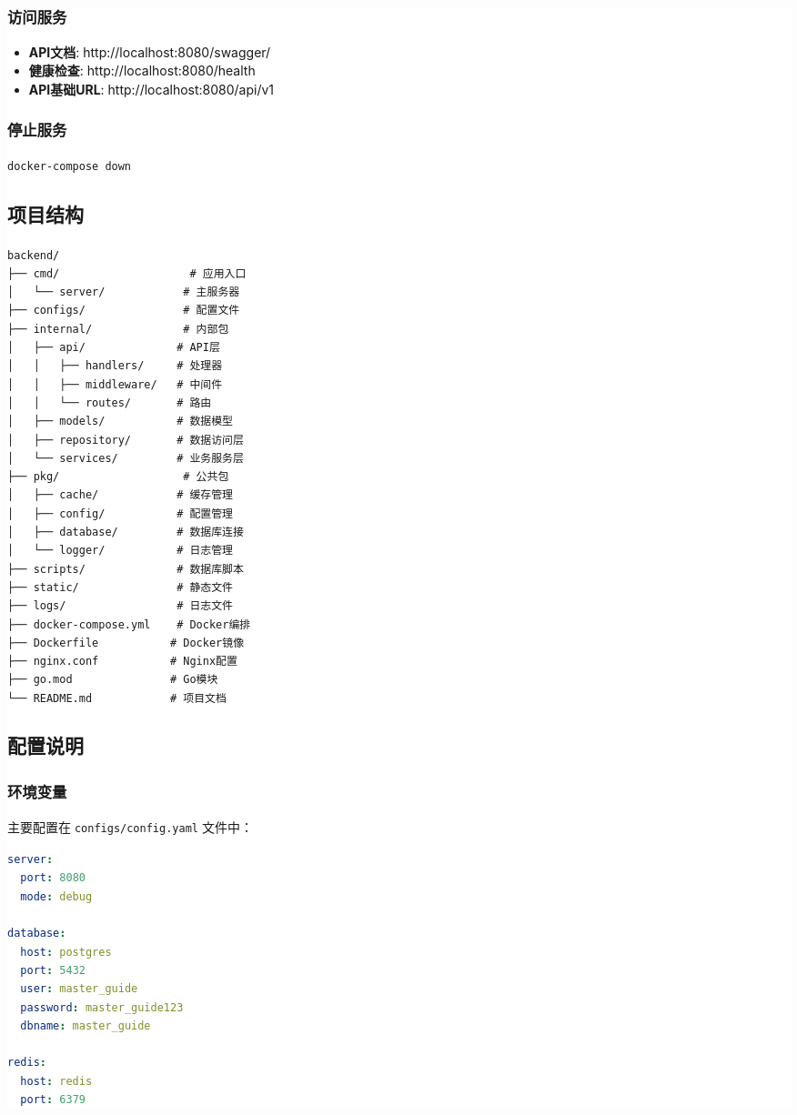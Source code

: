 ### 访问服务

- **API文档**: http://localhost:8080/swagger/
- **健康检查**: http://localhost:8080/health
- **API基础URL**: http://localhost:8080/api/v1

### 停止服务

```bash
docker-compose down
```

## 项目结构

```
backend/
├── cmd/                    # 应用入口
│   └── server/            # 主服务器
├── configs/               # 配置文件
├── internal/              # 内部包
│   ├── api/              # API层
│   │   ├── handlers/     # 处理器
│   │   ├── middleware/   # 中间件
│   │   └── routes/       # 路由
│   ├── models/           # 数据模型
│   ├── repository/       # 数据访问层
│   └── services/         # 业务服务层
├── pkg/                   # 公共包
│   ├── cache/            # 缓存管理
│   ├── config/           # 配置管理
│   ├── database/         # 数据库连接
│   └── logger/           # 日志管理
├── scripts/              # 数据库脚本
├── static/               # 静态文件
├── logs/                 # 日志文件
├── docker-compose.yml    # Docker编排
├── Dockerfile           # Docker镜像
├── nginx.conf           # Nginx配置
├── go.mod               # Go模块
└── README.md            # 项目文档
```

## 配置说明

### 环境变量

主要配置在 `configs/config.yaml` 文件中：

```yaml
server:
  port: 8080
  mode: debug

database:
  host: postgres
  port: 5432
  user: master_guide
  password: master_guide123
  dbname: master_guide

redis:
  host: redis
  port: 6379
```
